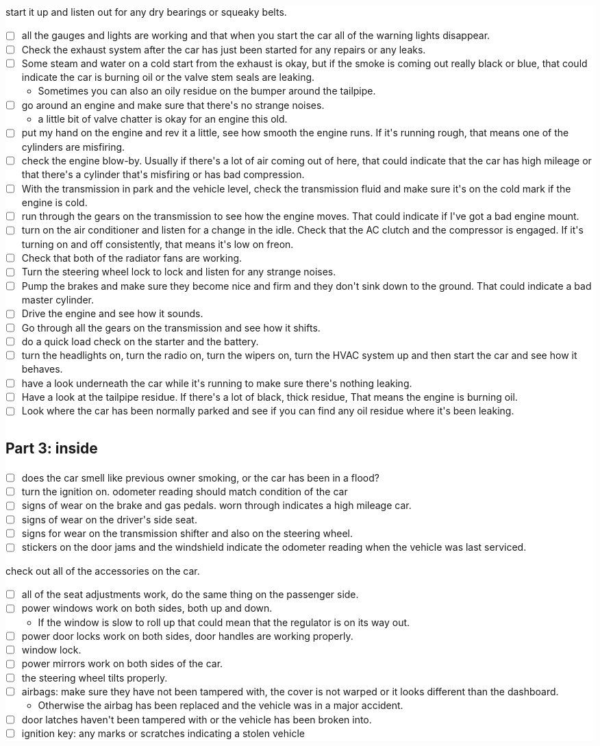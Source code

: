 start it up and listen out for any dry bearings or squeaky belts.
- [ ] all the gauges and lights are working and that when you start the car all of the warning lights disappear.
- [ ] Check the exhaust system after the car has just been started for any repairs or any leaks.
- [ ] Some steam and water on a cold start from the exhaust is okay, but if the smoke is coming out really black or blue, that could indicate the car is burning oil or the valve stem seals are leaking.
	- Sometimes you can also an oily residue on the bumper around the tailpipe.
- [ ] go around an engine and make sure that there's no strange noises.
	- a little bit of valve chatter is okay for an engine this old.
- [ ] put my hand on the engine and rev it a little, see how smooth the engine runs.
	If it's running rough, that means one of the cylinders are misfiring.
- [ ] check the engine blow-by. Usually if there's a lot of air coming out of here, that could indicate that the car has high mileage or that there's a cylinder that's misfiring or has bad compression.
- [ ] With the transmission in park and the vehicle level, check the transmission fluid and make sure it's on the cold mark if the engine is cold.
- [ ] run through the gears on the transmission to see how the engine moves. That could indicate if I've got a bad engine mount.
- [ ] turn on the air conditioner and listen for a change in the idle. Check that the AC clutch and the compressor is engaged. If it's turning on and off consistently, that means it's low on freon.
- [ ] Check that both of the radiator fans are working.
- [ ] Turn the steering wheel lock to lock and listen for any strange noises.
- [ ] Pump the brakes and make sure they become nice and firm and they don't sink down to the ground. That could indicate a bad master cylinder.
- [ ] Drive the engine and see how it sounds.
- [ ] Go through all the gears on the transmission and see how it shifts.
- [ ] do a quick load check on the starter and the battery.
- [ ] turn the headlights on, turn the radio on, turn the wipers on, turn the HVAC system up and then start the car and see how it behaves.
- [ ] have a look underneath the car while it's running to make sure there's nothing leaking.
- [ ] Have a look at the tailpipe residue. If there's a lot of black, thick residue, That means the engine is burning oil.
- [ ] Look where the car has been normally parked and see if you can find any oil residue where it's been leaking.

## Part 3: inside

- [ ] does the car smell like previous owner smoking, or the car has been in a flood?
- [ ] turn the ignition on. odometer reading should match condition of the car
- [ ] signs of wear on the brake and gas pedals. worn through indicates a high mileage car.
- [ ] signs of wear on the driver's side seat.
- [ ] signs for wear on the transmission shifter and also on the steering wheel.
- [ ] stickers on the door jams and the windshield indicate the odometer reading when the vehicle was last serviced.

check out all of the accessories on the car. 
- [ ] all of the seat adjustments work, do the same thing on the passenger side. 
- [ ] power windows work on both sides, both up and down.
	- If the window is slow to roll up that could mean that the regulator is on its way out.
- [ ] power door locks work on both sides, door handles are working properly.
- [ ] window lock.
- [ ] power mirrors work on both sides of the car.
- [ ] the steering wheel tilts properly.
- [ ] airbags: make sure they have not been tampered with, the cover is not warped or it looks different than the dashboard.
	- Otherwise the airbag has been replaced and the vehicle was in a major accident.
- [ ] door latches haven't been tampered with or the vehicle has been broken into.
- [ ] ignition key: any marks or scratches indicating a stolen vehicle
